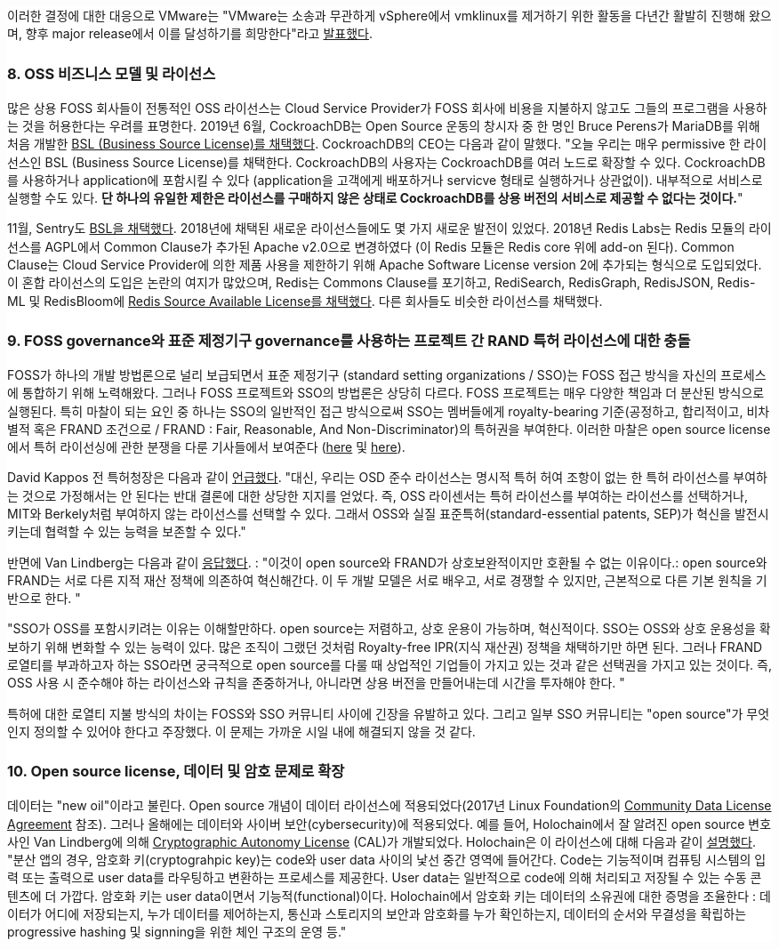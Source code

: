 이러한 결정에 대한 대응으로 VMware는 "VMware는 소송과 무관하게 vSphere에서 vmklinux를 제거하기 위한 활동을 다년간 활발히 진행해 왔으며, 향후 major release에서 이를 달성하기를 희망한다"라고 [발표했다](https://www.vmware.com/company/news/updates/march-2019-hellwig-legal-proceedings.html). 

### 8. OSS 비즈니스 모델 및 라이선스

많은 상용 FOSS 회사들이 전통적인 OSS 라이선스는 Cloud Service Provider가 FOSS 회사에 비용을 지불하지 않고도 그들의 프로그램을 사용하는 것을 허용한다는 우려를 표명한다. 2019년 6월, CockroachDB는 Open Source 운동의 창시자 중 한 명인 Bruce Perens가 MariaDB를 위해 처음 개발한 [BSL \(Business Source License\)를 채택했다](https://www.cockroachlabs.com/blog/oss-relicensing-cockroachdb/). CockroachDB의 CEO는 다음과 같이 말했다. "오늘 우리는 매우 permissive 한 라이선스인 BSL \(Business Source License\)를 채택한다. CockroachDB의 사용자는 CockroachDB를 여러 노드로 확장할 수 있다. CockroachDB를 사용하거나 application에 포함시킬 수 있다 \(application을 고객에게 배포하거나 servicve 형태로 실행하거나 상관없이\). 내부적으로 서비스로 실행할 수도 있다. **단 하나의 유일한 제한은 라이선스를 구매하지 않은 상태로 CockroachDB를 상용 버전의 서비스로 제공할 수 없다는 것이다.**"

11월, Sentry도 [BSL을 채택했다](https://blog.sentry.io/2019/11/06/relicensing-sentry/). 2018년에 채택된 새로운 라이선스들에도 몇 가지 새로운 발전이 있었다. 2018년 Redis Labs는 Redis 모듈의 라이선스를 AGPL에서 Common Clause가 추가된 Apache v2.0으로 변경하였다 \(이 Redis 모듈은 Redis core 위에 add-on 된다\). Common Clause는 Cloud Service Provider에 의한 제품 사용을 제한하기 위해 Apache Software License version 2에 추가되는 형식으로 도입되었다. 이 혼합 라이선스의 도입은 논란의 여지가 많았으며, Redis는 Commons Clause를 포기하고, RediSearch, RedisGraph, RedisJSON, Redis-ML 및 RedisBloom에 [Redis Source Available License를 채택했다](https://redislabs.com/blog/redis-labs-modules-license-changes/). 다른 회사들도 비슷한 라이선스를 채택했다.

### 9. FOSS governance와 표준 제정기구 governance를 사용하는 프로젝트 간 RAND 특허 라이선스에 대한 충돌

FOSS가 하나의 개발 방법론으로 널리 보급되면서 표준 제정기구 \(standard setting organizations / SSO\)는 FOSS 접근 방식을 자신의 프로세스에 통합하기 위해 노력해왔다. 그러나 FOSS 프로젝트와 SSO의 방법론은 상당히 다르다. FOSS 프로젝트는 매우 다양한 책임과 더 분산된 방식으로 실행된다. 특히 마찰이 되는 요인 중 하나는 SSO의 일반적인 접근 방식으로써 SSO는 멤버들에게 royalty-bearing 기준\(공정하고, 합리적이고, 비차별적 혹은 FRAND 조건으로 / FRAND : Fair, Reasonable, And Non-Discriminator\)의 특허권을 부여한다. 이러한 마찰은 open source license에서 특허 라이선싱에 관한 분쟁을 다룬 기사들에서 보여준다 \([here](http://www.stlr.org/download/volumes/volume20/kappos.pdf) 및 [here](http://stlr.org/2019/03/04/oss-and-frand-complementary-models-for-innovation-and-development/)\).

David Kappos 전 특허청장은 다음과 같이 [언급했다](http://stlr.org/2018/10/15/the-truth-about-oss-frand-by-all-indications-compatible-models-in-standards-settings/). "대신, 우리는 OSD 준수 라이선스는 명시적 특허 허여 조항이 없는 한 특허 라이선스를 부여하는 것으로 가정해서는 안 된다는 반대 결론에 대한 상당한 지지를 얻었다. 즉, OSS 라이센서는 특허 라이선스를 부여하는 라이선스를 선택하거나, MIT와 Berkely처럼 부여하지 않는 라이선스를 선택할 수 있다. 그래서 OSS와 실질 표준특허\(standard-essential patents, SEP\)가 혁신을 발전시키는데 협력할 수 있는 능력을 보존할 수 있다."

반면에 Van Lindberg는 다음과 같이 [응답했다](http://stlr.org/2019/03/04/oss-and-frand-complementary-models-for-innovation-and-development/). : "이것이 open source와 FRAND가 상호보완적이지만 호환될 수 없는 이유이다.: open source와 FRAND는 서로 다른 지적 재산 정책에 의존하여 혁신해간다. 이 두 개발 모델은 서로 배우고, 서로 경쟁할 수 있지만, 근본적으로 다른 기본 원칙을 기반으로 한다. "

"SSO가 OSS를 포함시키려는 이유는 이해할만하다. open source는 저렴하고, 상호 운용이 가능하며, 혁신적이다. SSO는 OSS와 상호 운용성을 확보하기 위해 변화할 수 있는 능력이 있다. 많은 조직이 그랬던 것처럼 Royalty-free IPR\(지식 재산권\) 정책을 채택하기만 하면 된다. 그러나 FRAND 로열티를 부과하고자 하는 SSO라면 궁극적으로 open source를 다룰 때 상업적인 기업들이 가지고 있는 것과 같은 선택권을 가지고 있는 것이다. 즉, OSS 사용 시 준수해야 하는 라이선스와 규칙을 존중하거나, 아니라면 상용 버전을 만들어내는데 시간을 투자해야 한다. "

특허에 대한 로열티 지불 방식의 차이는 FOSS와 SSO 커뮤니티 사이에 긴장을 유발하고 있다. 그리고 일부 SSO 커뮤니티는 "open source"가 무엇인지 정의할 수 있어야 한다고 주장했다. 이 문제는 가까운 시일 내에 해결되지 않을 것 같다.

### 10. Open source license, 데이터 및 암호 문제로 확장

데이터는 "new oil"이라고 불린다. Open source 개념이 데이터 라이선스에 적용되었다\(2017년 Linux Foundation의 [Community Data License Agreement](https://cdla.io/) 참조\). 그러나 올해에는 데이터와 사이버 보안\(cybersecurity\)에 적용되었다. 예를 들어, Holochain에서 잘 알려진 open source 변호사인 Van Lindberg에 의해 [Cryptographic Autonomy License](https://github.com/holochain/cryptographic-autonomy-license) \(CAL\)가 개발되었다. Holochain은 이 라이선스에 대해 다음과 같이 [설명했다](https://medium.com/holochain/understanding-the-cryptographic-autonomy-license-172ac920966d). "분산 앱의 경우, 암호화 키\(cryptograhpic key\)는 code와 user data 사이의 낯선 중간 영역에 들어간다. Code는 기능적이며 컴퓨팅 시스템의 입력 또는 출력으로 user data를 라우팅하고 변환하는 프로세스를 제공한다. User data는 일반적으로 code에 의해 처리되고 저장될 수 있는 수동 콘텐츠에 더 가깝다. 암호화 키는 user data이면서 기능적\(functional\)이다. Holochain에서 암호화 키는 데이터의 소유권에 대한 증명을 조율한다 : 데이터가 어디에 저장되는지, 누가 데이터를 제어하는지, 통신과 스토리지의 보안과 암호화를 누가 확인하는지, 데이터의 순서와 무결성을 확립하는 progressive hashing 및 signning을 위한 체인 구조의 운영 등."
